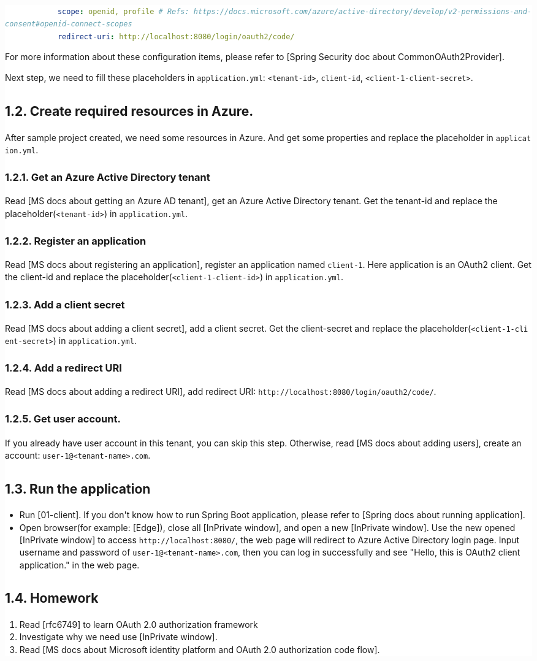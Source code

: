 ```yml
            scope: openid, profile # Refs: https://docs.microsoft.com/azure/active-directory/develop/v2-permissions-and-consent#openid-connect-scopes
            redirect-uri: http://localhost:8080/login/oauth2/code/
```
For more information about these configuration items, please refer to [Spring Security doc about CommonOAuth2Provider].

Next step, we need to fill these placeholders in `application.yml`: `<tenant-id>`, `client-id`, `<client-1-client-secret>`.

## 1.2. Create required resources in Azure.
After sample project created, we need some resources in Azure. And get some properties and replace the placeholder in `application.yml`.

### 1.2.1. Get an Azure Active Directory tenant
Read [MS docs about getting an Azure AD tenant], get an Azure Active Directory tenant. Get the tenant-id and replace the placeholder(`<tenant-id>`) in `application.yml`.

### 1.2.2. Register an application
Read [MS docs about registering an application], register an application named `client-1`. Here application is an OAuth2 client. Get the client-id and replace the placeholder(`<client-1-client-id>`) in `application.yml`.

### 1.2.3. Add a client secret
Read [MS docs about adding a client secret], add a client secret. Get the client-secret and replace the placeholder(`<client-1-client-secret>`) in `application.yml`.

### 1.2.4. Add a redirect URI
Read [MS docs about adding a redirect URI], add redirect URI: `http://localhost:8080/login/oauth2/code/`.

### 1.2.5. Get user account.
If you already have user account in this tenant, you can skip this step. Otherwise, read [MS docs about adding users], create an account: `user-1@<tenant-name>.com`.

## 1.3. Run the application
- Run [01-client]. If you don't know how to run Spring Boot application, please refer to [Spring docs about running application].
- Open browser(for example: [Edge]), close all [InPrivate window], and open a new [InPrivate window]. Use the new opened [InPrivate window] to access `http://localhost:8080/`, the web page will redirect to Azure Active Directory login page. Input username and password of `user-1@<tenant-name>.com`, then you can log in successfully and see "Hello, this is OAuth2 client application." in the web page.

## 1.4. Homework
1. Read [rfc6749] to learn OAuth 2.0 authorization framework
2. Investigate why we need use [InPrivate window].
3. Read [MS docs about Microsoft identity platform and OAuth 2.0 authorization code flow].
